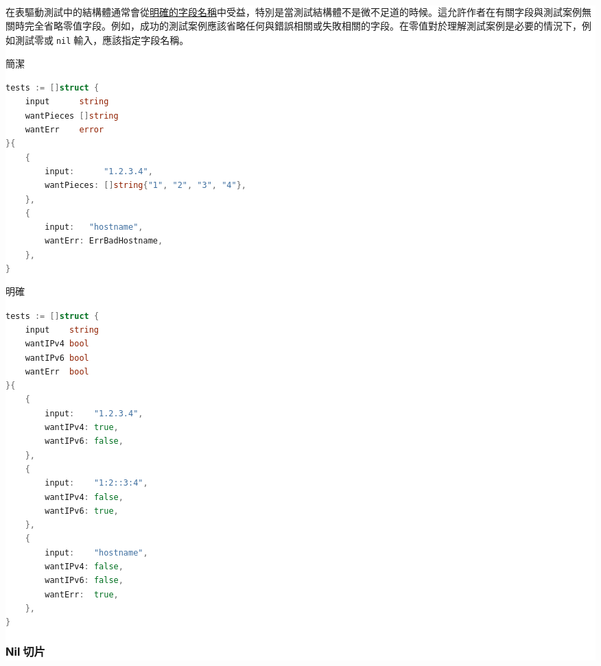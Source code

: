 在表驅動測試中的結構體通常會從[明確的字段名稱]中受益，特別是當測試結構體不是微不足道的時候。這允許作者在有關字段與測試案例無關時完全省略零值字段。例如，成功的測試案例應該省略任何與錯誤相關或失敗相關的字段。在零值對於理解測試案例是必要的情況下，例如測試零或 `nil` 輸入，應該指定字段名稱。

[明確的字段名稱]: #literal-field-names

簡潔

```go
tests := []struct {
    input      string
    wantPieces []string
    wantErr    error
}{
    {
        input:      "1.2.3.4",
        wantPieces: []string{"1", "2", "3", "4"},
    },
    {
        input:   "hostname",
        wantErr: ErrBadHostname,
    },
}
```

明確

```go
tests := []struct {
    input    string
    wantIPv4 bool
    wantIPv6 bool
    wantErr  bool
}{
    {
        input:    "1.2.3.4",
        wantIPv4: true,
        wantIPv6: false,
    },
    {
        input:    "1:2::3:4",
        wantIPv4: false,
        wantIPv6: true,
    },
    {
        input:    "hostname",
        wantIPv4: false,
        wantIPv6: false,
        wantErr:  true,
    },
}
```

<a id="nil-slices"></a>

### Nil 切片


[`syscall`]: https://pkg.go.dev/syscall#pkg-constants
[`tabwriter`]: https://pkg.go.dev/text/tabwriter
[遮蔽]: best-practices#shadowing
[接收者]: https://golang.org/ref/spec#Method_declarations
[混合大小寫]: guide#mixed-caps
[導出]: https://tour.golang.org/basics/3
[導出性]: https://golang.org/ref/spec#Exported_identifiers
[清晰性]: guide#clarity
[簡練性]: guide#concision
[類型和類型化的詞]: #repetitive-with-type
[周圍上下文]: #repetitive-in-context
[方法接收者變量]: #receiver-names
[doc preview]: best-practices#documentation-preview
[文檔慣例]: best-practices#documentation-conventions
[The Go Blog 上的文章關於文檔]: https://blog.golang.org/godoc-documenting-go-code
[完整句子]: #comment-sentences
[文件註解]: #doc-comments
[可運行的範例]: http://blog.golang.org/examples
[Godoc]: https://pkg.go.dev/time#example-Duration
[源代碼]: https://cs.opensource.google/go/go/+/HEAD:src/time/example_test.go
[裸返回]: https://tour.golang.org/basics/7
[GoTip #38: 函數作為命名類型]: https://google.github.io/styleguide/go/index.html#gotip
[`WithTimeout`]: https://pkg.go.dev/context#WithTimeout
[`CancelFunc`]: https://pkg.go.dev/context#CancelFunc
[proto 和 stub 最佳實踐]: best-practices#import-protos
[goimports]: golang.org/x/tools/cmd/goimports
[nogo 靜態檢查器]: https://github.com/bazelbuild/rules_go/blob/master/go/nogo.rst
[nil error]: https://golang.org/doc/faq#nil_error
[`(*bytes.Buffer).Write`]: https://pkg.go.dev/bytes#Buffer.Write
[Effective Go 關於多重返回的部分]: http://golang.org/doc/effective_go.html#multiple-returns
[Go 提示 #1: 視線範圍]: https://google.github.io/styleguide/go/index.html#gotip
[複合字面量語法]: https://golang.org/ref/spec#Composite_literals
[零值]: https://golang.org/ref/spec#The_zero_value
[帶內錯誤]: #in-band-errors
[Effective Go 中關於錯誤的部分]: http://golang.org/doc/effective_go.html#errors
[`os.Exit`]: https://pkg.go.dev/os#Exit
[同步函數]: #synchronous-functions
[cheney-stop]: https://dave.cheney.net/2016/12/22/never-start-a-goroutine-without-knowing-how-it-will-stop
[rethinking-slides]: https://drive.google.com/file/d/1nPdvhB0PutEJzdCq5ms6UI58dp50fcAN/view
[rethinking-video]: https://www.youtube.com/watch?v=5zXAHh5tJqQ
[Go 程序何時結束]: https://changelog.com/gotime/165
[GoTip #42: 編寫用於測試的 Stub]: https://google.github.io/styleguide/go/index.html#gotip
[GoTip #49: 接受介面，返回具體類型]: https://google.github.io/styleguide/go/index.html#gotip
[GoTip #78: 最小可行介面]: https://google.github.io/styleguide/go/index.html#gotip
[真實實現]: best-practices#use-real-transports
[公共 API]: https://abseil.io/resources/swe-book/html/ch12.html#test_via_public_apis
[double types]: https://abseil.io/resources/swe-book/html/ch13.html#techniques_for_using_test_doubles
[測試雙重]: https://abseil.io/resources/swe-book/html/ch13.html#basic_concepts
[tott-438]: https://testing.googleblog.com/2017/08/code-health-eliminate-yagni-smells.html
[泛型教程]: https://go.dev/doc/tutorial/generics
[類型參數]: https://go.dev/design/43651-type-parameters
[在 Go 中使用泛型]: https://www.youtube.com/watch?v=nr8EpUO9jhw
[寫代碼，不要設計類型]: https://www.youtube.com/watch?v=Pa_e9EeCdy8&t=1250s
[方法接收器]: https://golang.org/ref/spec#Method_declarations
[方法集]: https://golang.org/ref/spec#Method_sets
[普通舊數據]: https://en.wikipedia.org/wiki/Passive_data_structure
[`sync.Mutex`]: https://pkg.go.dev/sync#Mutex
[內建類型]: https://pkg.go.dev/builtin
[*類型別名*]: http://golang.org/ref/spec#Type_declarations
[別名]: https://go.googlesource.com/proposal/+/master/design/18130-type-alias.md
[標準 `flag` 包]: https://golang.org/pkg/flag/
[混合大小寫]: guide#mixed-caps
[複雜 CLI]: best-practices#complex-clis
[totw-45]: https://abseil.io/tips/45
[`log`]: https://pkg.go.dev/log
[`log/slog`]: https://pkg.go.dev/log/slog
[package `glog`]: https://pkg.go.dev/github.com/golang/glog
[`log.Exit`]: https://pkg.go.dev/github.com/golang/glog#Exit
[`log.Fatal`]: https://pkg.go.dev/github.com/golang/glog#Fatal
[`context.Context`]: https://pkg.go.dev/context
[上下文和結構體]: https://go.dev/blog/context-and-structs